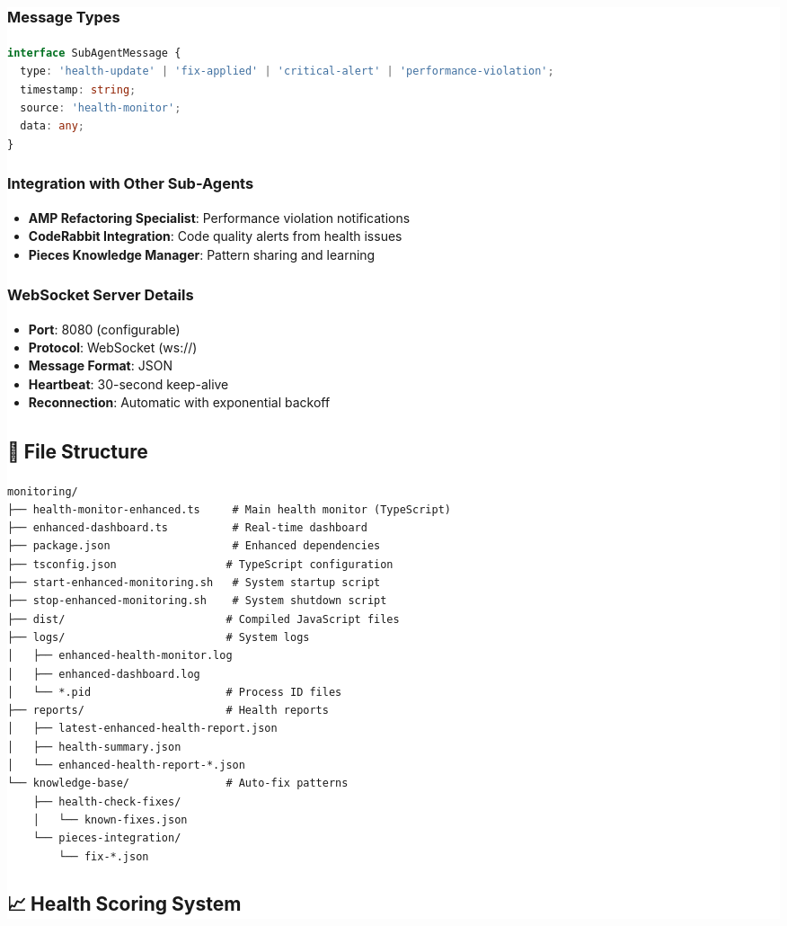 ### Message Types
```typescript
interface SubAgentMessage {
  type: 'health-update' | 'fix-applied' | 'critical-alert' | 'performance-violation';
  timestamp: string;
  source: 'health-monitor';
  data: any;
}
```

### Integration with Other Sub-Agents
- **AMP Refactoring Specialist**: Performance violation notifications
- **CodeRabbit Integration**: Code quality alerts from health issues
- **Pieces Knowledge Manager**: Pattern sharing and learning

### WebSocket Server Details
- **Port**: 8080 (configurable)
- **Protocol**: WebSocket (ws://)
- **Message Format**: JSON
- **Heartbeat**: 30-second keep-alive
- **Reconnection**: Automatic with exponential backoff

## 📁 File Structure

```
monitoring/
├── health-monitor-enhanced.ts     # Main health monitor (TypeScript)
├── enhanced-dashboard.ts          # Real-time dashboard
├── package.json                   # Enhanced dependencies
├── tsconfig.json                 # TypeScript configuration
├── start-enhanced-monitoring.sh   # System startup script
├── stop-enhanced-monitoring.sh    # System shutdown script
├── dist/                         # Compiled JavaScript files
├── logs/                         # System logs
│   ├── enhanced-health-monitor.log
│   ├── enhanced-dashboard.log
│   └── *.pid                     # Process ID files
├── reports/                      # Health reports
│   ├── latest-enhanced-health-report.json
│   ├── health-summary.json
│   └── enhanced-health-report-*.json
└── knowledge-base/               # Auto-fix patterns
    ├── health-check-fixes/
    │   └── known-fixes.json
    └── pieces-integration/
        └── fix-*.json
```

## 📈 Health Scoring System
